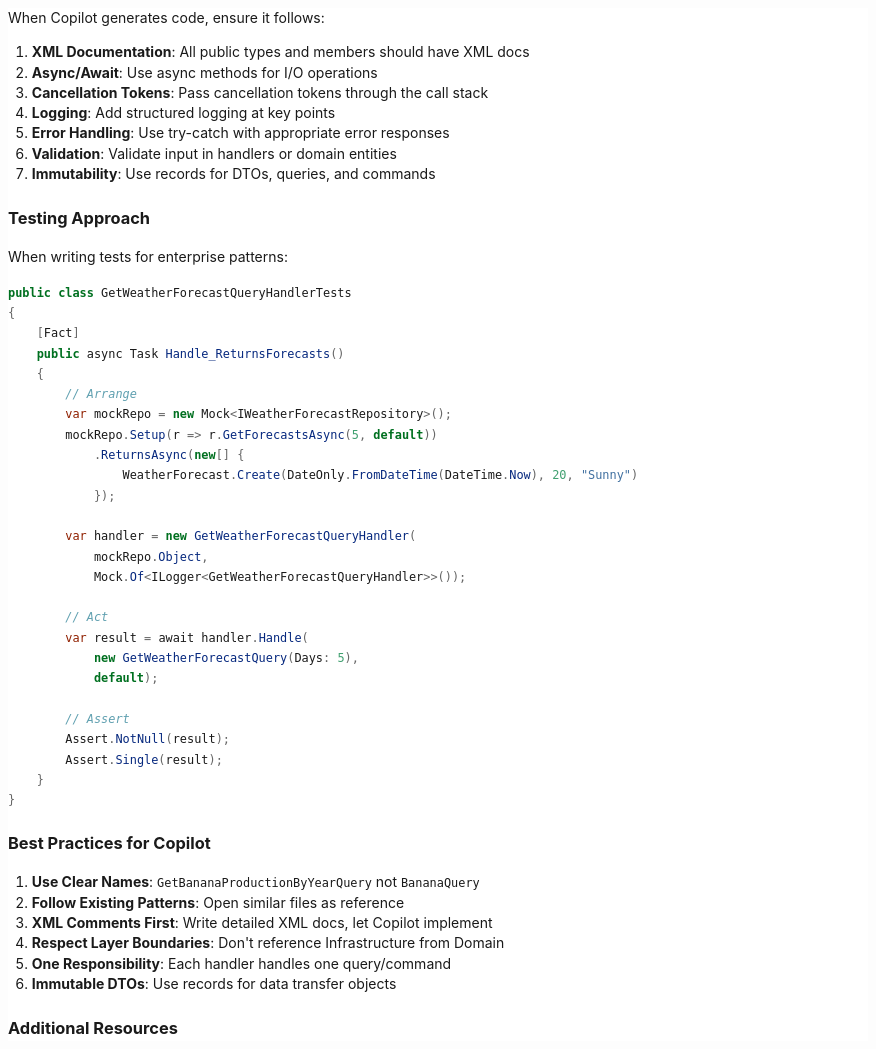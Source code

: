 When Copilot generates code, ensure it follows:

1. **XML Documentation**: All public types and members should have XML docs
2. **Async/Await**: Use async methods for I/O operations
3. **Cancellation Tokens**: Pass cancellation tokens through the call stack
4. **Logging**: Add structured logging at key points
5. **Error Handling**: Use try-catch with appropriate error responses
6. **Validation**: Validate input in handlers or domain entities
7. **Immutability**: Use records for DTOs, queries, and commands

### Testing Approach

When writing tests for enterprise patterns:

```csharp
public class GetWeatherForecastQueryHandlerTests
{
    [Fact]
    public async Task Handle_ReturnsForecasts()
    {
        // Arrange
        var mockRepo = new Mock<IWeatherForecastRepository>();
        mockRepo.Setup(r => r.GetForecastsAsync(5, default))
            .ReturnsAsync(new[] { 
                WeatherForecast.Create(DateOnly.FromDateTime(DateTime.Now), 20, "Sunny") 
            });
        
        var handler = new GetWeatherForecastQueryHandler(
            mockRepo.Object, 
            Mock.Of<ILogger<GetWeatherForecastQueryHandler>>());
        
        // Act
        var result = await handler.Handle(
            new GetWeatherForecastQuery(Days: 5), 
            default);
        
        // Assert
        Assert.NotNull(result);
        Assert.Single(result);
    }
}
```

### Best Practices for Copilot

1. **Use Clear Names**: `GetBananaProductionByYearQuery` not `BananaQuery`
2. **Follow Existing Patterns**: Open similar files as reference
3. **XML Comments First**: Write detailed XML docs, let Copilot implement
4. **Respect Layer Boundaries**: Don't reference Infrastructure from Domain
5. **One Responsibility**: Each handler handles one query/command
6. **Immutable DTOs**: Use records for data transfer objects

### Additional Resources
